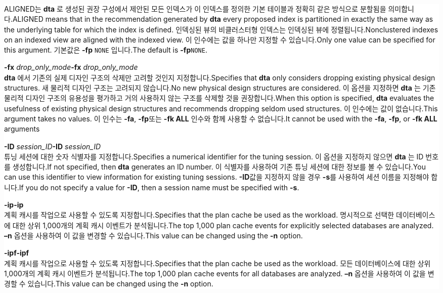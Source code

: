  <span data-ttu-id="803b8-231">ALIGNED는 **dta** 로 생성된 권장 구성에서 제안된 모든 인덱스가 이 인덱스를 정의한 기본 테이블과 정확히 같은 방식으로 분할됨을 의미합니다.</span><span class="sxs-lookup"><span data-stu-id="803b8-231">ALIGNED means that in the recommendation generated by **dta** every proposed index is partitioned in exactly the same way as the underlying table for which the index is defined.</span></span> <span data-ttu-id="803b8-232">인덱싱된 뷰의 비클러스터형 인덱스는 인덱싱된 뷰에 정렬됩니다.</span><span class="sxs-lookup"><span data-stu-id="803b8-232">Nonclustered indexes on an indexed view are aligned with the indexed view.</span></span> <span data-ttu-id="803b8-233">이 인수에는 값을 하나만 지정할 수 있습니다.</span><span class="sxs-lookup"><span data-stu-id="803b8-233">Only one value can be specified for this argument.</span></span> <span data-ttu-id="803b8-234">기본값은 **-fp** `NONE` 입니다.</span><span class="sxs-lookup"><span data-stu-id="803b8-234">The default is **-fp**`NONE`.</span></span>  
  
 <span data-ttu-id="803b8-235">**-fx** _drop_only_mode_</span><span class="sxs-lookup"><span data-stu-id="803b8-235">**-fx** _drop_only_mode_</span></span>  
 <span data-ttu-id="803b8-236">**dta** 에서 기존의 실제 디자인 구조의 삭제만 고려할 것인지 지정합니다.</span><span class="sxs-lookup"><span data-stu-id="803b8-236">Specifies that **dta** only considers dropping existing physical design structures.</span></span> <span data-ttu-id="803b8-237">새 물리적 디자인 구조는 고려되지 않습니다.</span><span class="sxs-lookup"><span data-stu-id="803b8-237">No new physical design structures are considered.</span></span> <span data-ttu-id="803b8-238">이 옵션을 지정하면 **dta** 는 기존 물리적 디자인 구조의 유용성을 평가하고 거의 사용하지 않는 구조를 삭제할 것을 권장합니다.</span><span class="sxs-lookup"><span data-stu-id="803b8-238">When this option is specified, **dta** evaluates the usefulness of existing physical design structures and recommends dropping seldom used structures.</span></span> <span data-ttu-id="803b8-239">이 인수에는 값이 없습니다.</span><span class="sxs-lookup"><span data-stu-id="803b8-239">This argument takes no values.</span></span> <span data-ttu-id="803b8-240">이 인수는 **-fa**, **-fp**또는 **-fk ALL** 인수와 함께 사용할 수 없습니다.</span><span class="sxs-lookup"><span data-stu-id="803b8-240">It cannot be used with the **-fa**, **-fp**, or **-fk ALL** arguments</span></span>  
  
 <span data-ttu-id="803b8-241">**-ID** _session_ID_</span><span class="sxs-lookup"><span data-stu-id="803b8-241">**-ID** _session_ID_</span></span>  
 <span data-ttu-id="803b8-242">튜닝 세션에 대한 숫자 식별자를 지정합니다.</span><span class="sxs-lookup"><span data-stu-id="803b8-242">Specifies a numerical identifier for the tuning session.</span></span> <span data-ttu-id="803b8-243">이 옵션을 지정하지 않으면 **dta** 는 ID 번호를 생성합니다.</span><span class="sxs-lookup"><span data-stu-id="803b8-243">If not specified, then **dta** generates an ID number.</span></span> <span data-ttu-id="803b8-244">이 식별자를 사용하여 기존 튜닝 세션에 대한 정보를 볼 수 있습니다.</span><span class="sxs-lookup"><span data-stu-id="803b8-244">You can use this identifier to view information for existing tuning sessions.</span></span> <span data-ttu-id="803b8-245">**-ID**값을 지정하지 않을 경우 **-s**를 사용하여 세션 이름을 지정해야 합니다.</span><span class="sxs-lookup"><span data-stu-id="803b8-245">If you do not specify a value for **-ID**, then a session name must be specified with **-s**.</span></span>  
  
 <span data-ttu-id="803b8-246">**-ip**</span><span class="sxs-lookup"><span data-stu-id="803b8-246">**-ip**</span></span>  
 <span data-ttu-id="803b8-247">계획 캐시를 작업으로 사용할 수 있도록 지정합니다.</span><span class="sxs-lookup"><span data-stu-id="803b8-247">Specifies that the plan cache be used as the workload.</span></span> <span data-ttu-id="803b8-248">명시적으로 선택한 데이터베이스에 대한 상위 1,000개의 계획 캐시 이벤트가 분석됩니다.</span><span class="sxs-lookup"><span data-stu-id="803b8-248">The top 1,000 plan cache events for explicitly selected databases are analyzed.</span></span> <span data-ttu-id="803b8-249">**–n** 옵션을 사용하여 이 값을 변경할 수 있습니다.</span><span class="sxs-lookup"><span data-stu-id="803b8-249">This value can be changed using the **-n** option.</span></span>  
  
 <span data-ttu-id="803b8-250">**-ipf**</span><span class="sxs-lookup"><span data-stu-id="803b8-250">**-ipf**</span></span>  
 <span data-ttu-id="803b8-251">계획 캐시를 작업으로 사용할 수 있도록 지정합니다.</span><span class="sxs-lookup"><span data-stu-id="803b8-251">Specifies that the plan cache be used as the workload.</span></span> <span data-ttu-id="803b8-252">모든 데이터베이스에 대한 상위 1,000개의 계획 캐시 이벤트가 분석됩니다.</span><span class="sxs-lookup"><span data-stu-id="803b8-252">The top 1,000 plan cache events for all databases are analyzed.</span></span> <span data-ttu-id="803b8-253">**–n** 옵션을 사용하여 이 값을 변경할 수 있습니다.</span><span class="sxs-lookup"><span data-stu-id="803b8-253">This value can be changed using the **-n** option.</span></span>  
  